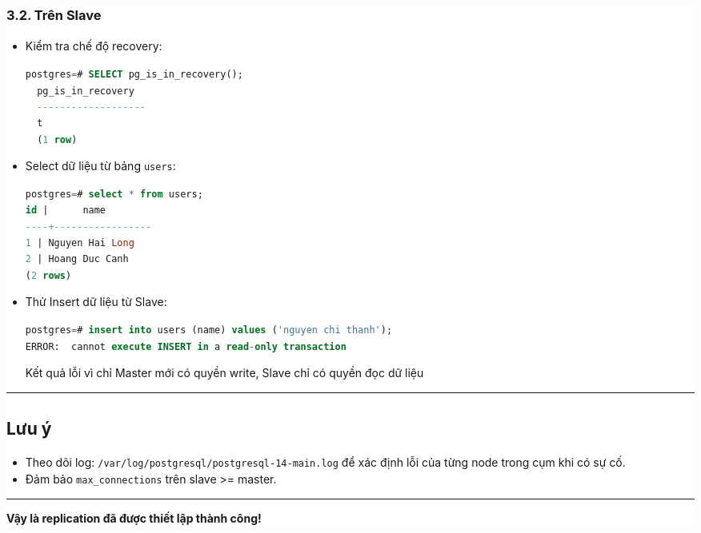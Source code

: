 ### 3.2. Trên Slave
- Kiểm tra chế độ recovery:
  ```sql
  postgres=# SELECT pg_is_in_recovery();
    pg_is_in_recovery
    -------------------
    t
    (1 row)
  ```
- Select dữ liệu từ bảng `users`:
    ```sql
    postgres=# select * from users;
    id |      name
    ----+-----------------
    1 | Nguyen Hai Long
    2 | Hoang Duc Canh
    (2 rows)
    ```
- Thử Insert dữ liệu từ Slave:
    ```sql
    postgres=# insert into users (name) values ('nguyen chi thanh');
    ERROR:  cannot execute INSERT in a read-only transaction
    ```
    Kết quả lỗi vì chỉ Master mới có quyền write, Slave chỉ có quyền đọc dữ liệu
---

## Lưu ý
- Theo dõi log: `/var/log/postgresql/postgresql-14-main.log` để xác định lỗi của từng node trong cụm khi có sự cố.
- Đảm bảo `max_connections` trên slave >= master.

---

**Vậy là replication đã được thiết lập thành công!**